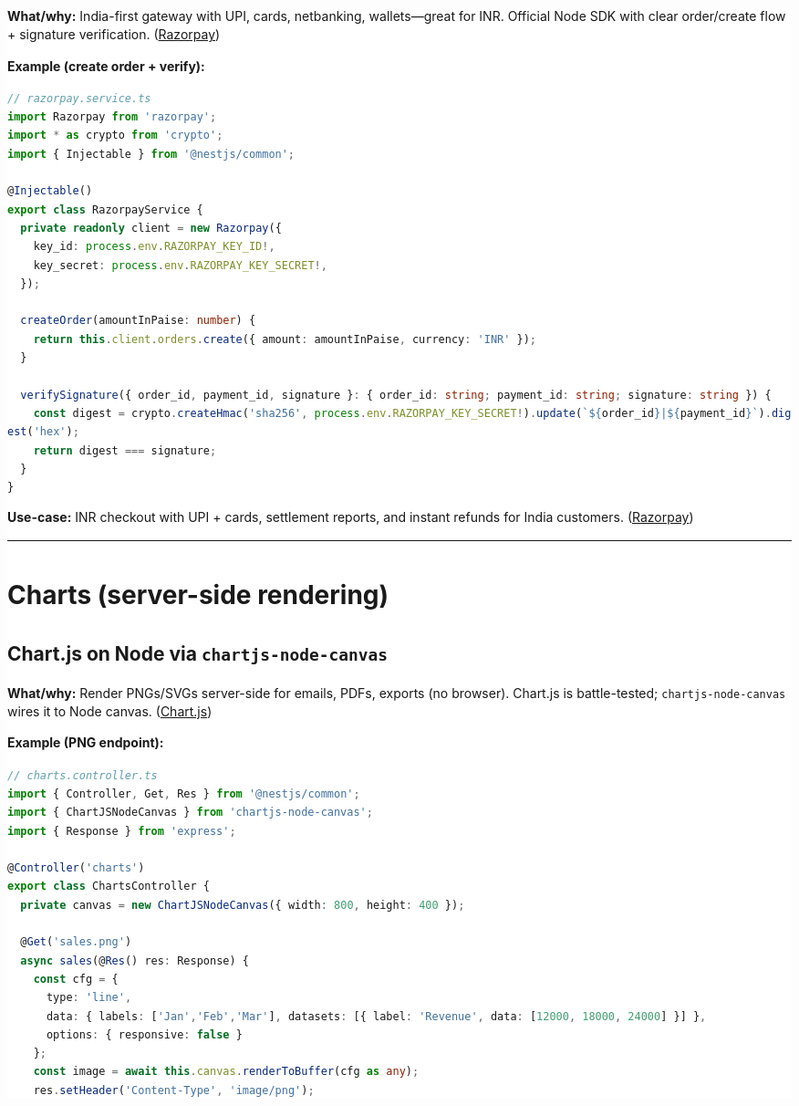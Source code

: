 **What/why:** India-first gateway with UPI, cards, netbanking, wallets—great for INR. Official Node SDK with clear order/create flow + signature verification. ([Razorpay][2])

**Example (create order + verify):**

```ts
// razorpay.service.ts
import Razorpay from 'razorpay';
import * as crypto from 'crypto';
import { Injectable } from '@nestjs/common';

@Injectable()
export class RazorpayService {
  private readonly client = new Razorpay({
    key_id: process.env.RAZORPAY_KEY_ID!,
    key_secret: process.env.RAZORPAY_KEY_SECRET!,
  });

  createOrder(amountInPaise: number) {
    return this.client.orders.create({ amount: amountInPaise, currency: 'INR' });
  }

  verifySignature({ order_id, payment_id, signature }: { order_id: string; payment_id: string; signature: string }) {
    const digest = crypto.createHmac('sha256', process.env.RAZORPAY_KEY_SECRET!).update(`${order_id}|${payment_id}`).digest('hex');
    return digest === signature;
  }
}
```

**Use-case:** INR checkout with UPI + cards, settlement reports, and instant refunds for India customers. ([Razorpay][2])

---

# Charts (server-side rendering)

## Chart.js on Node via `chartjs-node-canvas`

**What/why:** Render PNGs/SVGs server-side for emails, PDFs, exports (no browser). Chart.js is battle-tested; `chartjs-node-canvas` wires it to Node canvas. ([Chart.js][3])

**Example (PNG endpoint):**

```ts
// charts.controller.ts
import { Controller, Get, Res } from '@nestjs/common';
import { ChartJSNodeCanvas } from 'chartjs-node-canvas';
import { Response } from 'express';

@Controller('charts')
export class ChartsController {
  private canvas = new ChartJSNodeCanvas({ width: 800, height: 400 });

  @Get('sales.png')
  async sales(@Res() res: Response) {
    const cfg = {
      type: 'line',
      data: { labels: ['Jan','Feb','Mar'], datasets: [{ label: 'Revenue', data: [12000, 18000, 24000] }] },
      options: { responsive: false }
    };
    const image = await this.canvas.renderToBuffer(cfg as any);
    res.setHeader('Content-Type', 'image/png');
```

[1]: https://github.com/dhaspden/nestjs-stripe?utm_source=chatgpt.com "Provides an injectable Stripe client to nestjs modules"
[2]: https://razorpay.com/docs/payments/server-integration/nodejs/integration-steps/?preferred-country=US&utm_source=chatgpt.com "Integration Steps | Node.js SDK"
[3]: https://www.chartjs.org/docs/latest/getting-started/using-from-node-js.html?utm_source=chatgpt.com "Using from Node.js"
[4]: https://sharp.pixelplumbing.com/?utm_source=chatgpt.com "High performance Node.js image processing | sharp"
[5]: https://github.com/fluent-ffmpeg/node-fluent-ffmpeg?utm_source=chatgpt.com "fluent-ffmpeg/node-fluent-ffmpeg: A fluent API to FFMPEG ..."
[6]: https://docs.nestjs.com/techniques/queues?utm_source=chatgpt.com "Queues | NestJS - A progressive Node.js framework"
[7]: https://www.npmjs.com/package/%40nestjs-modules/mailer?utm_source=chatgpt.com "nestjs-modules/mailer"
[8]: https://docs.nestjs.com/websockets/gateways?utm_source=chatgpt.com "Gateways | NestJS - A progressive Node.js framework"
[9]: https://socket.io/docs/v4/adapter/?utm_source=chatgpt.com "Adapter"
[10]: https://creatomate.com/blog/how-to-use-ffmpeg-in-nodejs?utm_source=chatgpt.com "How to use FFmpeg in Node.js"